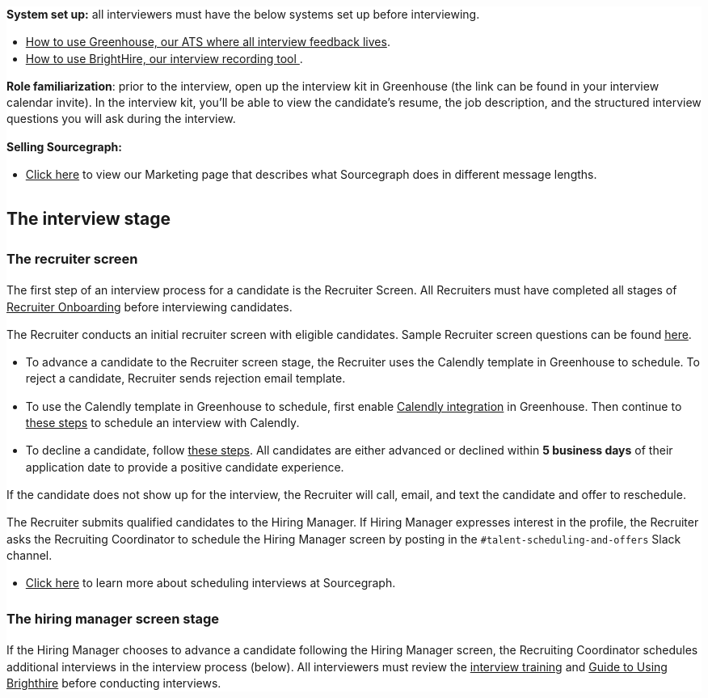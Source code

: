 **System set up:** all interviewers must have the below systems set up before interviewing.

- [How to use Greenhouse, our ATS where all interview feedback lives](../tools/guide_to_using_greenhouse.md).
- [How to use BrightHire, our interview recording tool ](../tools/guide_to_using_brighthire.md#guide-to-using-brighthire).

**Role familiarization**: prior to the interview, open up the interview kit in Greenhouse (the link can be found in your interview calendar invite). In the interview kit, you’ll be able to view the candidate’s resume, the job description, and the structured interview questions you will ask during the interview.

**Selling Sourcegraph:**

- [Click here](../../../marketing/process/messaging.md#sourcegraph-value-proposition) to view our Marketing page that describes what Sourcegraph does in different message lengths.

## The interview stage

### The recruiter screen

The first step of an interview process for a candidate is the Recruiter Screen. All Recruiters must have completed all stages of [Recruiter Onboarding](../../onboarding/index.md) before interviewing candidates.

The Recruiter conducts an initial recruiter screen with eligible candidates. Sample Recruiter screen questions can be found [here](interview_process.md).

- To advance a candidate to the Recruiter screen stage, the Recruiter uses the Calendly template in Greenhouse to schedule. To reject a candidate, Recruiter sends rejection email template.
- To use the Calendly template in Greenhouse to schedule, first enable [Calendly integration](https://support.greenhouse.io/hc/en-us/articles/360029359472) in Greenhouse. Then continue to [these steps](https://support.greenhouse.io/hc/en-us/articles/360029686091) to schedule an interview with Calendly.

- To decline a candidate, follow [these steps](../process/interview_process.md#declining-candidates). All candidates are either advanced or declined within **5 business days** of their application date to provide a positive candidate experience.

If the candidate does not show up for the interview, the Recruiter will call, email, and text the candidate and offer to reschedule.

The Recruiter submits qualified candidates to the Hiring Manager. If Hiring Manager expresses interest in the profile, the Recruiter asks the Recruiting Coordinator to schedule the Hiring Manager screen by posting in the `#talent-scheduling-and-offers` Slack channel.

- [Click here](../tools/resources_for_recruiting_operations.md#interview-scheduling) to learn more about scheduling interviews at Sourcegraph.

### The hiring manager screen stage

If the Hiring Manager chooses to advance a candidate following the Hiring Manager screen, the Recruiting Coordinator schedules additional interviews in the interview process (below). All interviewers must review the [interview training](../tools/interview_training.md#2-structured-interviewing) and [Guide to Using Brighthire](../tools/guide_to_using_brighthire.md#guide-to-using-brighthire) before conducting interviews.
